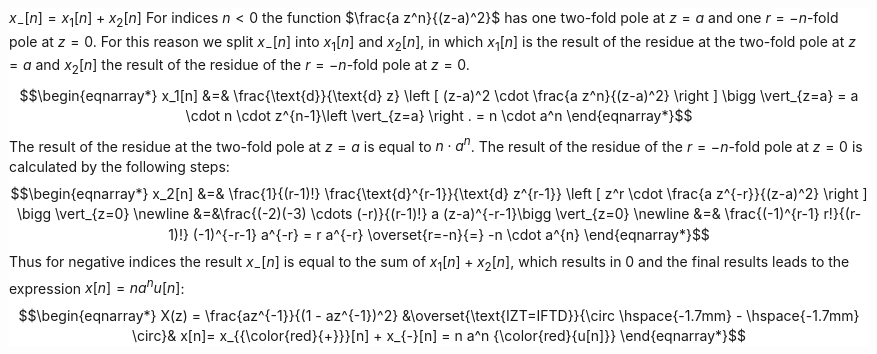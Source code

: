   $x_{-}[n] = x_1[n] + x_2[n]$
  For indices $n<0$ the function $\frac{a z^n}{(z-a)^2}$ has one two-fold pole at $z=a$ and one $r=-n$-fold pole at $z=0$. For this reason we split $x_{-}[n]$ into $x_1[n]$ and $x_2[n]$, in which $x_1[n]$ is the result of the residue at the two-fold pole at $z=a$ and $x_2[n]$ the result of the residue of the $r=-n$-fold pole at $z=0$.
  $$\begin{eqnarray*}
  x_1[n] &=& \frac{\text{d}}{\text{d} z} \left [ (z-a)^2 \cdot \frac{a z^n}{(z-a)^2} \right ]
  \bigg \vert_{z=a}
  = a \cdot n \cdot z^{n-1}\left \vert_{z=a} \right .
  = n \cdot a^n
  \end{eqnarray*}$$
  The result of the residue at the two-fold pole at $z=a$  is equal to  $n \cdot a^n$.
  The result of the residue of the $r=-n$-fold pole at $z=0$  is calculated by the following steps:
  $$\begin{eqnarray*}
  x_2[n] &=& \frac{1}{(r-1)!} \frac{\text{d}^{r-1}}{\text{d} z^{r-1}}
  \left [ z^r \cdot \frac{a z^{-r}}{(z-a)^2} \right ] \bigg \vert_{z=0}  \newline
  &=&\frac{(-2)(-3) \cdots (-r)}{(r-1)!} a (z-a)^{-r-1}\bigg \vert_{z=0}  \newline
  &=& \frac{(-1)^{r-1} r!}{(r-1)!} (-1)^{-r-1} a^{-r}
  = r a^{-r} \overset{r=-n}{=} -n \cdot a^{n}
  \end{eqnarray*}$$
  Thus for negative indices the result $x_{-}[n]$ is equal to the sum of $x_1[n]+x_2[n]$, which results in 0 and  the final results leads to the expression $x[n]=n a^n u[n]$:
  $$\begin{eqnarray*}
  X(z) = \frac{az^{-1}}{(1 - az^{-1})^2} &\overset{\text{IZT=IFTD}}{\circ  \hspace{-1.7mm} - \hspace{-1.7mm}  \circ}&
  x[n]= x_{{\color{red}{+}}}[n] + x_{-}[n] = n a^n {\color{red}{u[n]}}
  \end{eqnarray*}$$
  </div>
</div>
